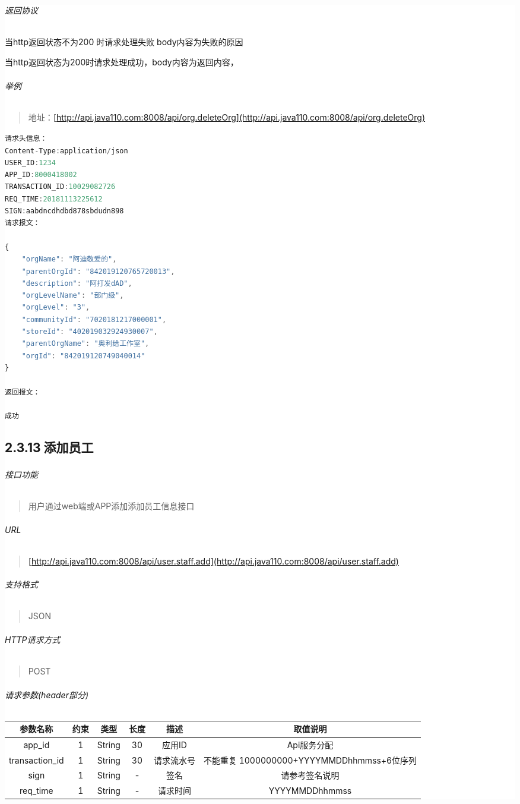 
###### 返回协议

当http返回状态不为200 时请求处理失败 body内容为失败的原因

当http返回状态为200时请求处理成功，body内容为返回内容，

###### 举例
> 地址：[http://api.java110.com:8008/api/org.deleteOrg](http://api.java110.com:8008/api/org.deleteOrg)

``` javascript
请求头信息：
Content-Type:application/json
USER_ID:1234
APP_ID:8000418002
TRANSACTION_ID:10029082726
REQ_TIME:20181113225612
SIGN:aabdncdhdbd878sbdudn898
请求报文：

{
	"orgName": "阿迪敬爱的",
	"parentOrgId": "842019120765720013",
	"description": "阿打发dAD",
	"orgLevelName": "部门级",
	"orgLevel": "3",
	"communityId": "7020181217000001",
	"storeId": "402019032924930007",
	"parentOrgName": "奥利给工作室",
	"orgId": "842019120749040014"
}

返回报文：

成功

```

## 2.3.13 添加员工

###### 接口功能
> 用户通过web端或APP添加添加员工信息接口

###### URL
> [http://api.java110.com:8008/api/user.staff.add](http://api.java110.com:8008/api/user.staff.add)

###### 支持格式
> JSON

###### HTTP请求方式
> POST

###### 请求参数(header部分)
|参数名称|约束|类型|长度|描述|取值说明|
| :-: | :-: | :-: | :-: | :-: | :-:|
|app_id|1|String|30|应用ID|Api服务分配                      |
|transaction_id|1|String|30|请求流水号|不能重复 1000000000+YYYYMMDDhhmmss+6位序列 |
|sign|1|String|-|签名|请参考签名说明|
|req_time|1|String|-|请求时间|YYYYMMDDhhmmss|
